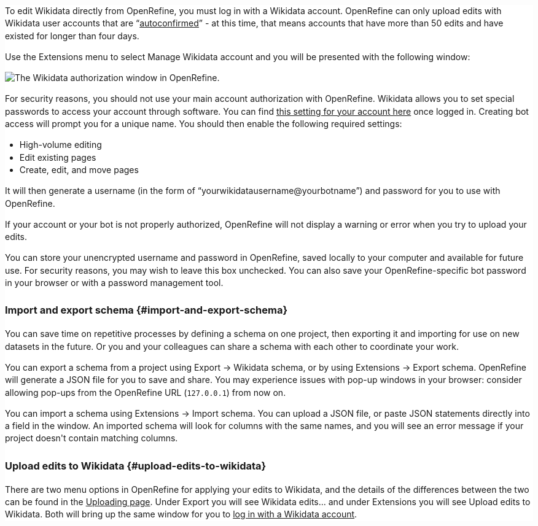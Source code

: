 To edit Wikidata directly from OpenRefine, you must log in with a Wikidata account. OpenRefine can only upload edits with Wikidata user accounts that are “[autoconfirmed](https://www.wikidata.org/wiki/Wikidata:Autoconfirmed_users)” - at this time, that means accounts that have more than 50 edits and have existed for longer than four days.

Use the <span class="menuItems">Extensions</span> menu to select <span class="menuItems">Manage Wikidata account</span> and you will be presented with the following window:

![The Wikidata authorization window in OpenRefine.](/img/wikidata-login.png)

For security reasons, you should not use your main account authorization with OpenRefine. Wikidata allows you to set special passwords to access your account through software. You can find [this setting for your account here](https://www.wikidata.org/wiki/Special:BotPasswords) once logged in. Creating bot access will prompt you for a unique name. You should then enable the following required settings:
* High-volume editing
* Edit existing pages
* Create, edit, and move pages

It will then generate a username (in the form of “yourwikidatausername@yourbotname”) and password for you to use with OpenRefine.

If your account or your bot is not properly authorized, OpenRefine will not display a warning or error when you try to upload your edits.

You can store your unencrypted username and password in OpenRefine, saved locally to your computer and available for future use. For security reasons, you may wish to leave this box unchecked. You can also save your OpenRefine-specific bot password in your browser or with a password management tool.

### Import and export schema {#import-and-export-schema}

You can save time on repetitive processes by defining a schema on one project, then exporting it and importing for use on new datasets in the future. Or you and your colleagues can share a schema with each other to coordinate your work.

You can export a schema from a project using <span class="menuItems">Export</span> → <span class="menuItems">Wikidata schema</span>, or by using <span class="menuItems">Extensions</span> → <span class="menuItems">Export schema</span>. OpenRefine will generate a JSON file for you to save and share. You may experience issues with pop-up windows in your browser: consider allowing pop-ups from the OpenRefine URL (`127.0.0.1`) from now on.

You can import a schema using <span class="menuItems">Extensions</span> → <span class="menuItems">Import schema</span>. You can upload a JSON file, or paste JSON statements directly into a field in the window. An imported schema will look for columns with the same names, and you will see an error message if your project doesn't contain matching columns.

### Upload edits to Wikidata {#upload-edits-to-wikidata}

There are two menu options in OpenRefine for applying your edits to Wikidata, and the details of the differences between the two can be found in the [Uploading page](./uploading). Under <span class="menuItems">Export</span> you will see <span class="menuItems">Wikidata edits...</span> and under <span class="menuItems">Extensions</span> you will see <span class="menuItems">Upload edits to Wikidata</span>. Both will bring up the same window for you to [log in with a Wikidata account](#manage-wikidata-account).
